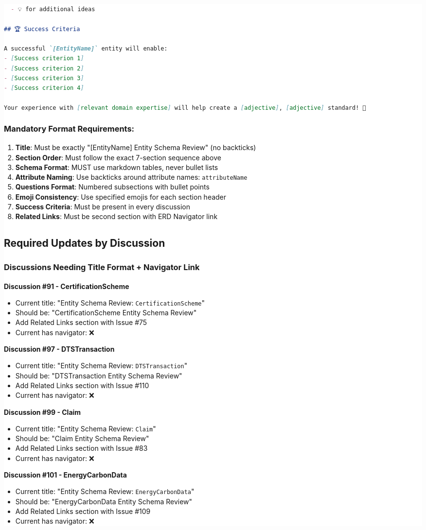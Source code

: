```markdown
  - 💡 for additional ideas

## 🏆 Success Criteria

A successful `[EntityName]` entity will enable:
- [Success criterion 1]
- [Success criterion 2]
- [Success criterion 3]
- [Success criterion 4]

Your experience with [relevant domain expertise] will help create a [adjective], [adjective] standard! 🌱
```

### Mandatory Format Requirements:

1. **Title**: Must be exactly "[EntityName] Entity Schema Review" (no backticks)
2. **Section Order**: Must follow the exact 7-section sequence above
3. **Schema Format**: MUST use markdown tables, never bullet lists
4. **Attribute Naming**: Use backticks around attribute names: `attributeName`
5. **Questions Format**: Numbered subsections with bullet points
6. **Emoji Consistency**: Use specified emojis for each section header
7. **Success Criteria**: Must be present in every discussion
8. **Related Links**: Must be second section with ERD Navigator link

## Required Updates by Discussion

### Discussions Needing Title Format + Navigator Link

**Discussion #91 - CertificationScheme**
- Current title: "Entity Schema Review: `CertificationScheme`"
- Should be: "CertificationScheme Entity Schema Review"
- Add Related Links section with Issue #75
- Current has navigator: ❌

**Discussion #97 - DTSTransaction**
- Current title: "Entity Schema Review: `DTSTransaction`"
- Should be: "DTSTransaction Entity Schema Review"  
- Add Related Links section with Issue #110
- Current has navigator: ❌

**Discussion #99 - Claim**
- Current title: "Entity Schema Review: `Claim`"
- Should be: "Claim Entity Schema Review"
- Add Related Links section with Issue #83
- Current has navigator: ❌

**Discussion #101 - EnergyCarbonData**
- Current title: "Entity Schema Review: `EnergyCarbonData`"
- Should be: "EnergyCarbonData Entity Schema Review"
- Add Related Links section with Issue #109
- Current has navigator: ❌
